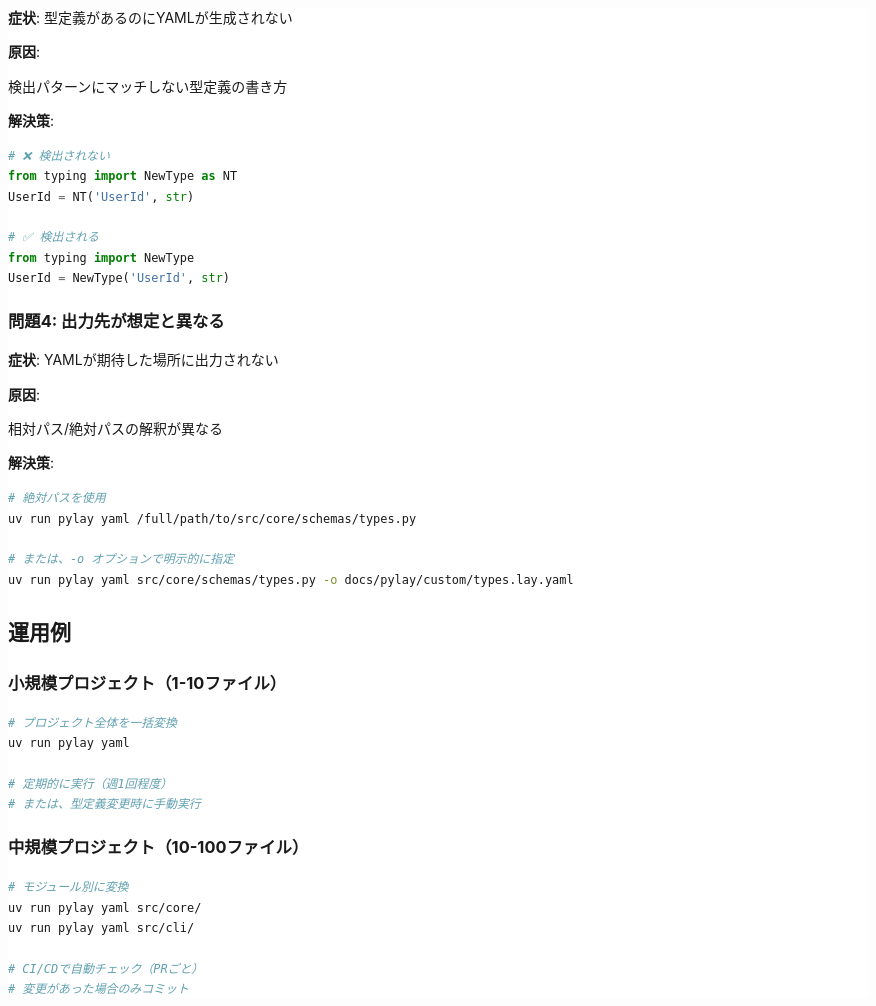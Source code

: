 **症状**:
型定義があるのにYAMLが生成されない

**原因**:

検出パターンにマッチしない型定義の書き方

**解決策**:

```python
# ❌ 検出されない
from typing import NewType as NT
UserId = NT('UserId', str)

# ✅ 検出される
from typing import NewType
UserId = NewType('UserId', str)
```

### 問題4: 出力先が想定と異なる

**症状**:
YAMLが期待した場所に出力されない

**原因**:

相対パス/絶対パスの解釈が異なる

**解決策**:

```bash
# 絶対パスを使用
uv run pylay yaml /full/path/to/src/core/schemas/types.py

# または、-o オプションで明示的に指定
uv run pylay yaml src/core/schemas/types.py -o docs/pylay/custom/types.lay.yaml
```

## 運用例

### 小規模プロジェクト（1-10ファイル）

```bash
# プロジェクト全体を一括変換
uv run pylay yaml

# 定期的に実行（週1回程度）
# または、型定義変更時に手動実行
```

### 中規模プロジェクト（10-100ファイル）

```bash
# モジュール別に変換
uv run pylay yaml src/core/
uv run pylay yaml src/cli/

# CI/CDで自動チェック（PRごと）
# 変更があった場合のみコミット
```
